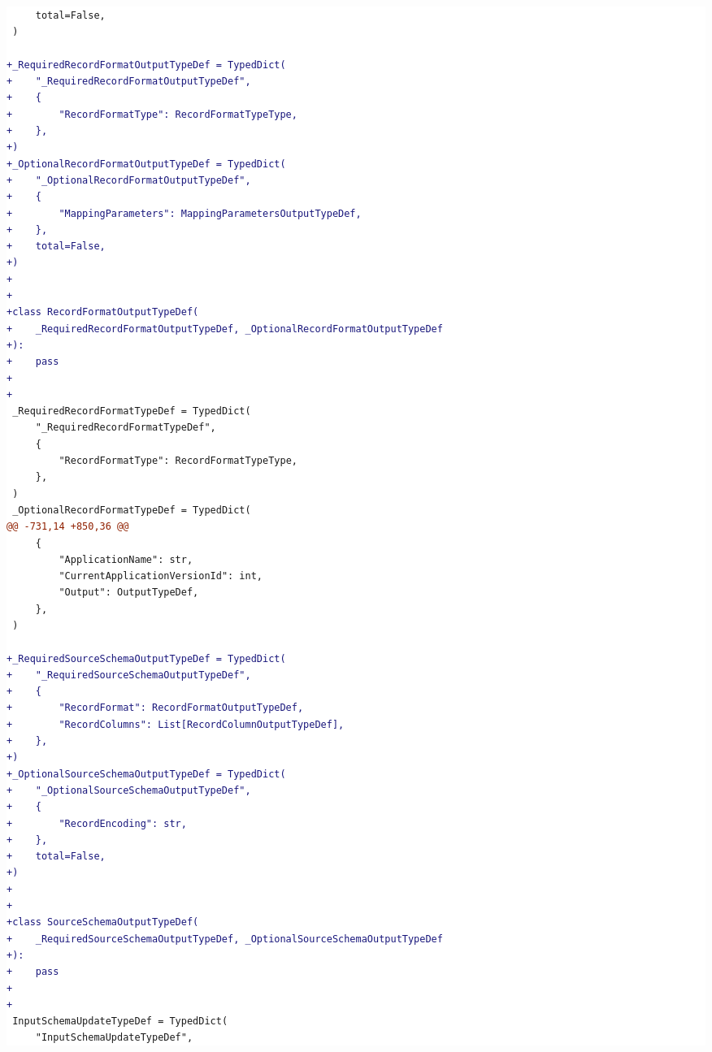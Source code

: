 ```diff
     total=False,
 )
 
+_RequiredRecordFormatOutputTypeDef = TypedDict(
+    "_RequiredRecordFormatOutputTypeDef",
+    {
+        "RecordFormatType": RecordFormatTypeType,
+    },
+)
+_OptionalRecordFormatOutputTypeDef = TypedDict(
+    "_OptionalRecordFormatOutputTypeDef",
+    {
+        "MappingParameters": MappingParametersOutputTypeDef,
+    },
+    total=False,
+)
+
+
+class RecordFormatOutputTypeDef(
+    _RequiredRecordFormatOutputTypeDef, _OptionalRecordFormatOutputTypeDef
+):
+    pass
+
+
 _RequiredRecordFormatTypeDef = TypedDict(
     "_RequiredRecordFormatTypeDef",
     {
         "RecordFormatType": RecordFormatTypeType,
     },
 )
 _OptionalRecordFormatTypeDef = TypedDict(
@@ -731,14 +850,36 @@
     {
         "ApplicationName": str,
         "CurrentApplicationVersionId": int,
         "Output": OutputTypeDef,
     },
 )
 
+_RequiredSourceSchemaOutputTypeDef = TypedDict(
+    "_RequiredSourceSchemaOutputTypeDef",
+    {
+        "RecordFormat": RecordFormatOutputTypeDef,
+        "RecordColumns": List[RecordColumnOutputTypeDef],
+    },
+)
+_OptionalSourceSchemaOutputTypeDef = TypedDict(
+    "_OptionalSourceSchemaOutputTypeDef",
+    {
+        "RecordEncoding": str,
+    },
+    total=False,
+)
+
+
+class SourceSchemaOutputTypeDef(
+    _RequiredSourceSchemaOutputTypeDef, _OptionalSourceSchemaOutputTypeDef
+):
+    pass
+
+
 InputSchemaUpdateTypeDef = TypedDict(
     "InputSchemaUpdateTypeDef",
```